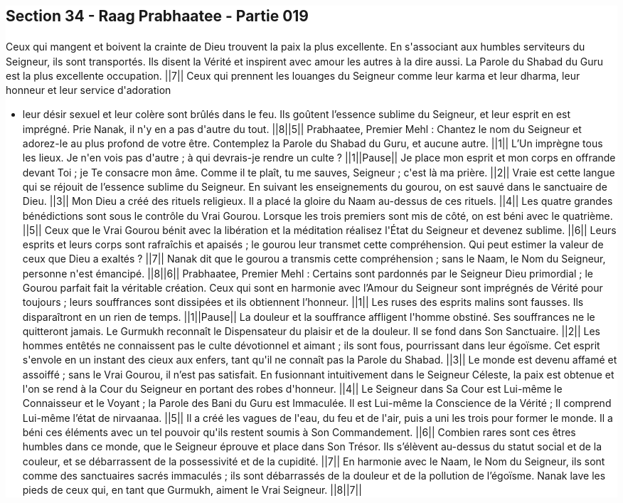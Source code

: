 ## Section 34 - Raag Prabhaatee - Partie 019

Ceux qui mangent et boivent la crainte de Dieu trouvent la paix la plus excellente.
En s'associant aux humbles serviteurs du Seigneur, ils sont transportés.
Ils disent la Vérité et inspirent avec amour les autres à la dire aussi.
La Parole du Shabad du Guru est la plus excellente occupation. ||7||
Ceux qui prennent les louanges du Seigneur comme leur karma et leur dharma, leur honneur et leur service d'adoration
- leur désir sexuel et leur colère sont brûlés dans le feu.
Ils goûtent l’essence sublime du Seigneur, et leur esprit en est imprégné.
Prie Nanak, il n'y en a pas d'autre du tout. ||8||5||
Prabhaatee, Premier Mehl :
Chantez le nom du Seigneur et adorez-le au plus profond de votre être.
Contemplez la Parole du Shabad du Guru, et aucune autre. ||1||
L’Un imprègne tous les lieux.
Je n'en vois pas d'autre ; à qui devrais-je rendre un culte ? ||1||Pause||
Je place mon esprit et mon corps en offrande devant Toi ; je Te consacre mon âme.
Comme il te plaît, tu me sauves, Seigneur ; c'est là ma prière. ||2||
Vraie est cette langue qui se réjouit de l’essence sublime du Seigneur.
En suivant les enseignements du gourou, on est sauvé dans le sanctuaire de Dieu. ||3||
Mon Dieu a créé des rituels religieux.
Il a placé la gloire du Naam au-dessus de ces rituels. ||4||
Les quatre grandes bénédictions sont sous le contrôle du Vrai Gourou.
Lorsque les trois premiers sont mis de côté, on est béni avec le quatrième. ||5||
Ceux que le Vrai Gourou bénit avec la libération et la méditation
réalisez l'État du Seigneur et devenez sublime. ||6||
Leurs esprits et leurs corps sont rafraîchis et apaisés ; le gourou leur transmet cette compréhension.
Qui peut estimer la valeur de ceux que Dieu a exaltés ? ||7||
Nanak dit que le gourou a transmis cette compréhension ;
sans le Naam, le Nom du Seigneur, personne n'est émancipé. ||8||6||
Prabhaatee, Premier Mehl :
Certains sont pardonnés par le Seigneur Dieu primordial ; le Gourou parfait fait la véritable création.
Ceux qui sont en harmonie avec l’Amour du Seigneur sont imprégnés de Vérité pour toujours ; leurs souffrances sont dissipées et ils obtiennent l’honneur. ||1||
Les ruses des esprits malins sont fausses.
Ils disparaîtront en un rien de temps. ||1||Pause||
La douleur et la souffrance affligent l'homme obstiné. Ses souffrances ne le quitteront jamais.
Le Gurmukh reconnaît le Dispensateur du plaisir et de la douleur. Il se fond dans Son Sanctuaire. ||2||
Les hommes entêtés ne connaissent pas le culte dévotionnel et aimant ; ils sont fous, pourrissant dans leur égoïsme.
Cet esprit s'envole en un instant des cieux aux enfers, tant qu'il ne connaît pas la Parole du Shabad. ||3||
Le monde est devenu affamé et assoiffé ; sans le Vrai Gourou, il n’est pas satisfait.
En fusionnant intuitivement dans le Seigneur Céleste, la paix est obtenue et l'on se rend à la Cour du Seigneur en portant des robes d'honneur. ||4||
Le Seigneur dans Sa Cour est Lui-même le Connaisseur et le Voyant ; la Parole des Bani du Guru est Immaculée.
Il est Lui-même la Conscience de la Vérité ; Il comprend Lui-même l’état de nirvaanaa. ||5||
Il a créé les vagues de l'eau, du feu et de l'air, puis a uni les trois pour former le monde.
Il a béni ces éléments avec un tel pouvoir qu'ils restent soumis à Son Commandement. ||6||
Combien rares sont ces êtres humbles dans ce monde, que le Seigneur éprouve et place dans Son Trésor.
Ils s’élèvent au-dessus du statut social et de la couleur, et se débarrassent de la possessivité et de la cupidité. ||7||
En harmonie avec le Naam, le Nom du Seigneur, ils sont comme des sanctuaires sacrés immaculés ; ils sont débarrassés de la douleur et de la pollution de l’égoïsme.
Nanak lave les pieds de ceux qui, en tant que Gurmukh, aiment le Vrai Seigneur. ||8||7||
